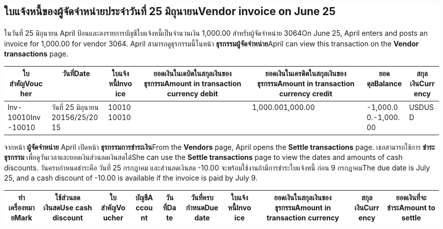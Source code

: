 ## <a name="vendor-invoice-on-june-25"></a><span data-ttu-id="c94a7-111">ใบแจ้งหนี้ของผู้จัดจำหน่ายประจำวันที่ 25 มิถุนายน</span><span class="sxs-lookup"><span data-stu-id="c94a7-111">Vendor invoice on June 25</span></span>
<span data-ttu-id="c94a7-112">ในวันที่ 25 มิถุนายน April ป้อนและลงรายการบัญชีใบแจ้งหนี้เป็นจำนวนเงิน 1,000.00 สำหรับผู้จัดจำหน่าย 3064</span><span class="sxs-lookup"><span data-stu-id="c94a7-112">On June 25, April enters and posts an invoice for 1,000.00 for vendor 3064.</span></span> <span data-ttu-id="c94a7-113">April สามารถดูธุรกรรมนี้ในหน้า **ธุรกรรมผู้จัดจำหน่าย**</span><span class="sxs-lookup"><span data-stu-id="c94a7-113">April can view this transaction on the **Vendor transactions** page.</span></span>

| <span data-ttu-id="c94a7-114">ใบสำคัญ</span><span class="sxs-lookup"><span data-stu-id="c94a7-114">Voucher</span></span>   | <span data-ttu-id="c94a7-115">วันที่</span><span class="sxs-lookup"><span data-stu-id="c94a7-115">Date</span></span>      | <span data-ttu-id="c94a7-116">ใบแจ้งหนี้</span><span class="sxs-lookup"><span data-stu-id="c94a7-116">Invoice</span></span> | <span data-ttu-id="c94a7-117">ยอดเงินในเดบิตในสกุลเงินของธุรกรรม</span><span class="sxs-lookup"><span data-stu-id="c94a7-117">Amount in transaction currency debit</span></span> | <span data-ttu-id="c94a7-118">ยอดเงินในเครดิตในสกุลเงินของธุรกรรม</span><span class="sxs-lookup"><span data-stu-id="c94a7-118">Amount in transaction currency credit</span></span> | <span data-ttu-id="c94a7-119">ยอดดุล</span><span class="sxs-lookup"><span data-stu-id="c94a7-119">Balance</span></span>   | <span data-ttu-id="c94a7-120">สกุลเงิน</span><span class="sxs-lookup"><span data-stu-id="c94a7-120">Currency</span></span> |
|-----------|-----------|---------|--------------------------------------|---------------------------------------|-----------|----------|
| <span data-ttu-id="c94a7-121">Inv-10010</span><span class="sxs-lookup"><span data-stu-id="c94a7-121">Inv-10010</span></span> | <span data-ttu-id="c94a7-122">วันที่ 25 มิถุนายน 2015</span><span class="sxs-lookup"><span data-stu-id="c94a7-122">6/25/2015</span></span> | <span data-ttu-id="c94a7-123">10010</span><span class="sxs-lookup"><span data-stu-id="c94a7-123">10010</span></span>   |                                      | <span data-ttu-id="c94a7-124">1,000.00</span><span class="sxs-lookup"><span data-stu-id="c94a7-124">1,000.00</span></span>                              | <span data-ttu-id="c94a7-125">-1,000.00.</span><span class="sxs-lookup"><span data-stu-id="c94a7-125">-1,000.00</span></span> | <span data-ttu-id="c94a7-126">USD</span><span class="sxs-lookup"><span data-stu-id="c94a7-126">USD</span></span>      |

<span data-ttu-id="c94a7-127">จากหน้า **ผู้จัดจำหน่าย** April เปิดหน้า **ธุรกรรมการชำระเงิน**</span><span class="sxs-lookup"><span data-stu-id="c94a7-127">From the **Vendors** page, April opens the **Settle transactions** page.</span></span> <span data-ttu-id="c94a7-128">เธอสามารถใช้การ **ชำระธุรกรรม** เพื่อดูวันเวลาและยอดเงินส่วนลดเงินสดได้</span><span class="sxs-lookup"><span data-stu-id="c94a7-128">She can use the **Settle transactions** page to view the dates and amounts of cash discounts.</span></span> <span data-ttu-id="c94a7-129">วันครบกำหนดชำระคือ วันที่ 25 กรกฎาคม และส่วนลดเงินสด -10.00 จะพร้อมใช้งานถ้ามีการชำระใบแจ้งหนี้ ก่อน 9 กรกฎาคม</span><span class="sxs-lookup"><span data-stu-id="c94a7-129">The due date is July 25, and a cash discount of -10.00 is available if the invoice is paid by July 9.</span></span>

| <span data-ttu-id="c94a7-130">ทำเครื่องหมาย</span><span class="sxs-lookup"><span data-stu-id="c94a7-130">Mark</span></span> | <span data-ttu-id="c94a7-131">ใช้ส่วนลดเงินสด</span><span class="sxs-lookup"><span data-stu-id="c94a7-131">Use cash discount</span></span> | <span data-ttu-id="c94a7-132">ใบสำคัญ</span><span class="sxs-lookup"><span data-stu-id="c94a7-132">Voucher</span></span>   | <span data-ttu-id="c94a7-133">บัญชี</span><span class="sxs-lookup"><span data-stu-id="c94a7-133">Account</span></span> | <span data-ttu-id="c94a7-134">วันที่</span><span class="sxs-lookup"><span data-stu-id="c94a7-134">Date</span></span>      | <span data-ttu-id="c94a7-135">วันที่ครบกำหนด</span><span class="sxs-lookup"><span data-stu-id="c94a7-135">Due date</span></span>  | <span data-ttu-id="c94a7-136">ใบแจ้งหนี้</span><span class="sxs-lookup"><span data-stu-id="c94a7-136">Invoice</span></span> | <span data-ttu-id="c94a7-137">ยอดเงินในสกุลเงินของธุรกรรม</span><span class="sxs-lookup"><span data-stu-id="c94a7-137">Amount in transaction currency</span></span> | <span data-ttu-id="c94a7-138">สกุลเงิน</span><span class="sxs-lookup"><span data-stu-id="c94a7-138">Currency</span></span> | <span data-ttu-id="c94a7-139">ยอดเงินที่จะชำระ</span><span class="sxs-lookup"><span data-stu-id="c94a7-139">Amount to settle</span></span> |
|------|-------------------|-----------|---------|-----------|-----------|---------|--------------------------------|----------|------------------|
